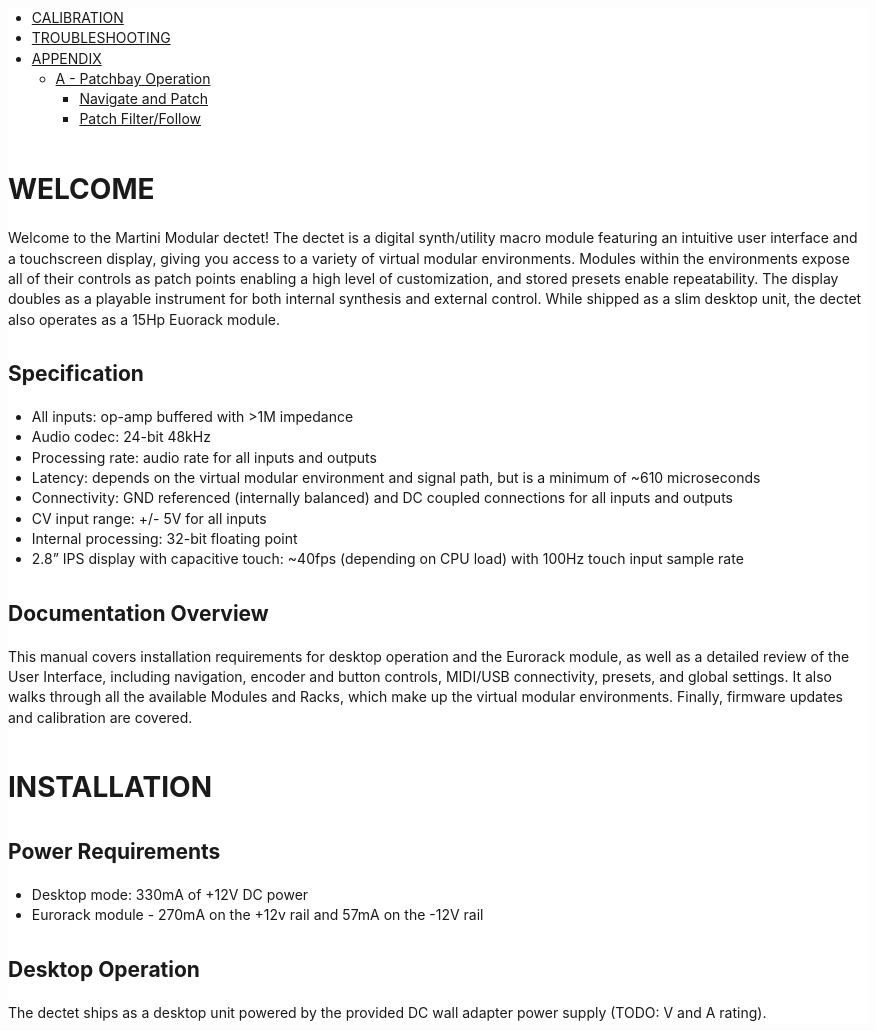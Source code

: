 - [CALIBRATION](#calibration)
- [TROUBLESHOOTING](#troubleshooting)
- [APPENDIX](#appendix)
  - [A - Patchbay Operation](#a---patchbay-operation)
    - [Navigate and Patch](#navigate-and-patch)
    - [Patch Filter/Follow](#patch-filterfollow)

# WELCOME

Welcome to the Martini Modular dectet! The dectet is a digital synth/utility macro module featuring an intuitive user interface and a touchscreen display, giving you access to a variety of virtual modular environments. Modules within the environments expose all of their controls as patch points enabling a high level of customization, and stored presets enable repeatability. The display doubles as a playable instrument for both internal synthesis and external control.  While shipped as a slim desktop unit, the dectet also operates as a 15Hp Euorack module.

## Specification

- All inputs: op-amp buffered with >1M impedance
- Audio codec: 24-bit 48kHz
- Processing rate: audio rate for all inputs and outputs
- Latency: depends on the virtual modular environment and signal path, but is a minimum of ~610 microseconds
- Connectivity: GND referenced (internally balanced) and DC coupled connections for all inputs and outputs
- CV input range: +/- 5V for all inputs
- Internal processing: 32-bit floating point
- 2.8” IPS display with capacitive touch: ~40fps (depending on CPU load) with 100Hz touch input sample rate

## Documentation Overview

This manual covers installation requirements for desktop operation and the Eurorack module, as well as a detailed review of the User Interface, including navigation, encoder and button controls, MIDI/USB connectivity, presets, and global settings. It also walks through all the available Modules and Racks, which make up the virtual modular environments. Finally, firmware updates and calibration are covered.

# INSTALLATION

## Power Requirements

- Desktop mode: 330mA of +12V DC power
- Eurorack module - 270mA on the +12v rail and 57mA on the -12V rail

## Desktop Operation

The dectet ships as a desktop unit powered by the provided DC wall adapter power supply (TODO: V and A rating).
